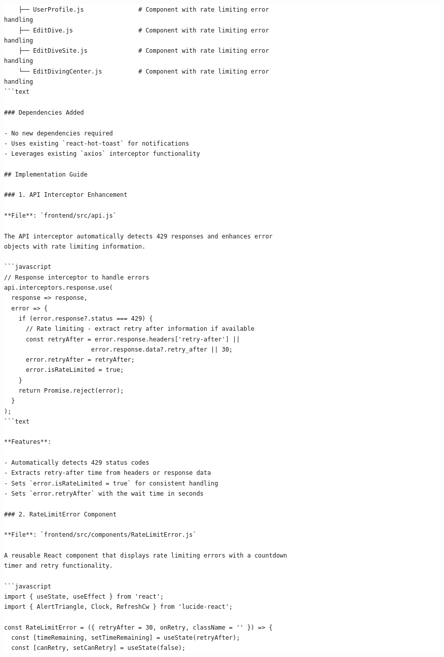 ```mermaid
    ├── UserProfile.js               # Component with rate limiting error
handling
    ├── EditDive.js                  # Component with rate limiting error
handling
    ├── EditDiveSite.js              # Component with rate limiting error
handling
    └── EditDivingCenter.js          # Component with rate limiting error
handling
```text

### Dependencies Added

- No new dependencies required
- Uses existing `react-hot-toast` for notifications
- Leverages existing `axios` interceptor functionality

## Implementation Guide

### 1. API Interceptor Enhancement

**File**: `frontend/src/api.js`

The API interceptor automatically detects 429 responses and enhances error
objects with rate limiting information.

```javascript
// Response interceptor to handle errors
api.interceptors.response.use(
  response => response,
  error => {
    if (error.response?.status === 429) {
      // Rate limiting - extract retry after information if available
      const retryAfter = error.response.headers['retry-after'] || 
                        error.response.data?.retry_after || 30;
      error.retryAfter = retryAfter;
      error.isRateLimited = true;
    }
    return Promise.reject(error);
  }
);
```text

**Features**:

- Automatically detects 429 status codes
- Extracts retry-after time from headers or response data
- Sets `error.isRateLimited = true` for consistent handling
- Sets `error.retryAfter` with the wait time in seconds

### 2. RateLimitError Component

**File**: `frontend/src/components/RateLimitError.js`

A reusable React component that displays rate limiting errors with a countdown
timer and retry functionality.

```javascript
import { useState, useEffect } from 'react';
import { AlertTriangle, Clock, RefreshCw } from 'lucide-react';

const RateLimitError = ({ retryAfter = 30, onRetry, className = '' }) => {
  const [timeRemaining, setTimeRemaining] = useState(retryAfter);
  const [canRetry, setCanRetry] = useState(false);

```